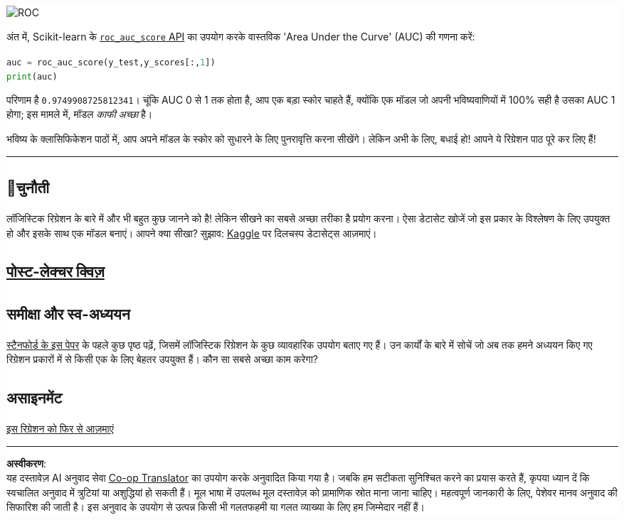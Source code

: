 ![ROC](../../../../translated_images/ROC_2.777f20cdfc4988ca683ade6850ac832cb70c96c12f1b910d294f270ef36e1a1c.hi.png)

अंत में, Scikit-learn के [`roc_auc_score` API](https://scikit-learn.org/stable/modules/generated/sklearn.metrics.roc_auc_score.html?highlight=roc_auc#sklearn.metrics.roc_auc_score) का उपयोग करके वास्तविक 'Area Under the Curve' (AUC) की गणना करें:

```python
auc = roc_auc_score(y_test,y_scores[:,1])
print(auc)
```
परिणाम है `0.9749908725812341`। चूंकि AUC 0 से 1 तक होता है, आप एक बड़ा स्कोर चाहते हैं, क्योंकि एक मॉडल जो अपनी भविष्यवाणियों में 100% सही है उसका AUC 1 होगा; इस मामले में, मॉडल _काफी अच्छा_ है।

भविष्य के क्लासिफिकेशन पाठों में, आप अपने मॉडल के स्कोर को सुधारने के लिए पुनरावृत्ति करना सीखेंगे। लेकिन अभी के लिए, बधाई हो! आपने ये रिग्रेशन पाठ पूरे कर लिए हैं!

---
## 🚀चुनौती

लॉजिस्टिक रिग्रेशन के बारे में और भी बहुत कुछ जानने को है! लेकिन सीखने का सबसे अच्छा तरीका है प्रयोग करना। ऐसा डेटासेट खोजें जो इस प्रकार के विश्लेषण के लिए उपयुक्त हो और इसके साथ एक मॉडल बनाएं। आपने क्या सीखा? सुझाव: [Kaggle](https://www.kaggle.com/search?q=logistic+regression+datasets) पर दिलचस्प डेटासेट्स आज़माएं।

## [पोस्ट-लेक्चर क्विज़](https://gray-sand-07a10f403.1.azurestaticapps.net/quiz/16/)

## समीक्षा और स्व-अध्ययन

[स्टैनफोर्ड के इस पेपर](https://web.stanford.edu/~jurafsky/slp3/5.pdf) के पहले कुछ पृष्ठ पढ़ें, जिसमें लॉजिस्टिक रिग्रेशन के कुछ व्यावहारिक उपयोग बताए गए हैं। उन कार्यों के बारे में सोचें जो अब तक हमने अध्ययन किए गए रिग्रेशन प्रकारों में से किसी एक के लिए बेहतर उपयुक्त हैं। कौन सा सबसे अच्छा काम करेगा?

## असाइनमेंट 

[इस रिग्रेशन को फिर से आज़माएं](assignment.md)

---

**अस्वीकरण**:  
यह दस्तावेज़ AI अनुवाद सेवा [Co-op Translator](https://github.com/Azure/co-op-translator) का उपयोग करके अनुवादित किया गया है। जबकि हम सटीकता सुनिश्चित करने का प्रयास करते हैं, कृपया ध्यान दें कि स्वचालित अनुवाद में त्रुटियां या अशुद्धियां हो सकती हैं। मूल भाषा में उपलब्ध मूल दस्तावेज़ को प्रामाणिक स्रोत माना जाना चाहिए। महत्वपूर्ण जानकारी के लिए, पेशेवर मानव अनुवाद की सिफारिश की जाती है। इस अनुवाद के उपयोग से उत्पन्न किसी भी गलतफहमी या गलत व्याख्या के लिए हम जिम्मेदार नहीं हैं।